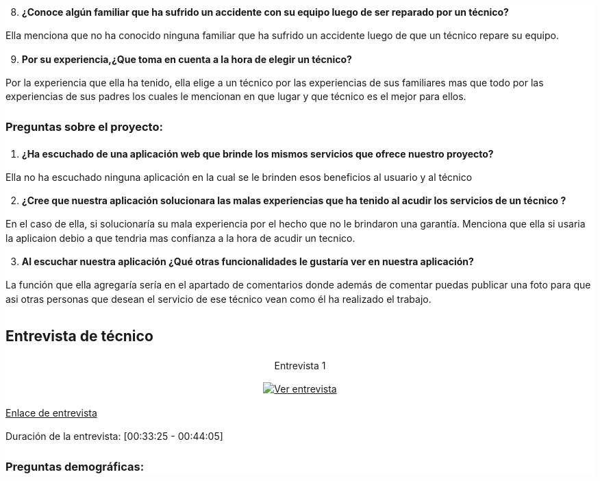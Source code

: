 8. __¿Conoce algún familiar que ha sufrido un accidente con su equipo luego de ser reparado por un técnico?__

Ella menciona que no ha conocido ninguna familiar que ha sufrido un accidente luego de que un técnico repare su equipo.

9. __Por su experiencia,¿Que toma en cuenta a la hora de elegir un técnico?__

Por la experiencia que ella ha tenido, ella elige a un técnico por las experiencias de sus familiares mas que todo por las experiencias de sus padres los cuales le mencionan en que lugar y que técnico es el mejor para ellos.

### Preguntas sobre el proyecto:

1. __¿Ha escuchado de una aplicación web que brinde los  mismos servicios que ofrece nuestro proyecto?__

Ella no ha escuchado ninguna aplicación en la cual se le brinden esos beneficios al usuario y al técnico

2. __¿Cree que nuestra aplicación solucionara las malas experiencias que ha tenido  al acudir los  servicios de un técnico  ?__

En el caso de ella, si solucionaría su mala experiencia por el hecho que no le brindaron una garantía. Menciona que ella si  usaria la aplicaion debio a que tendria mas confianza a la hora de acudir un tecnico.

3. __Al escuchar nuestra aplicación ¿Qué otras funcionalidades le gustaría ver en nuestra aplicación?__

La función que ella agregaría sería en el apartado de comentarios donde además de comentar puedas publicar una foto para que asi otras personas que desean el servicio de ese técnico vean como él ha realizado el trabajo.


## Entrevista de técnico

<div style="text-align: center;">

<p >Entrevista 1</p>

[![Ver entrevista](https://i.ibb.co/qJ0DQ9n/Screenshot-6.png)](https://upcedupe-my.sharepoint.com/:v:/g/personal/u20191e575_upc_edu_pe/EaUio6iZZUdCnW4X7Qq_uh0BaS9_Qu8-4Bw-d21mnGRjYA?nav=eyJyZWZlcnJhbEluZm8iOnsicmVmZXJyYWxBcHAiOiJTdHJlYW1XZWJBcHAiLCJyZWZlcnJhbFZpZXciOiJTaGFyZURpYWxvZyIsInJlZmVycmFsQXBwUGxhdGZvcm0iOiJXZWIiLCJyZWZlcnJhbE1vZGUiOiJ2aWV3In19&e=bO8ZhM)



</div>

<a href="https://upcedupe-my.sharepoint.com/:v:/g/personal/u20191e575_upc_edu_pe/EaUio6iZZUdCnW4X7Qq_uh0BaS9_Qu8-4Bw-d21mnGRjYA?nav=eyJyZWZlcnJhbEluZm8iOnsicmVmZXJyYWxBcHAiOiJTdHJlYW1XZWJBcHAiLCJyZWZlcnJhbFZpZXciOiJTaGFyZURpYWxvZyIsInJlZmVycmFsQXBwUGxhdGZvcm0iOiJXZWIiLCJyZWZlcnJhbE1vZGUiOiJ2aWV3In19&e=bO8ZhM">Enlace de entrevista</a>

Duración de la entrevista: [00:33:25 - 00:44:05]

### Preguntas demográficas:

